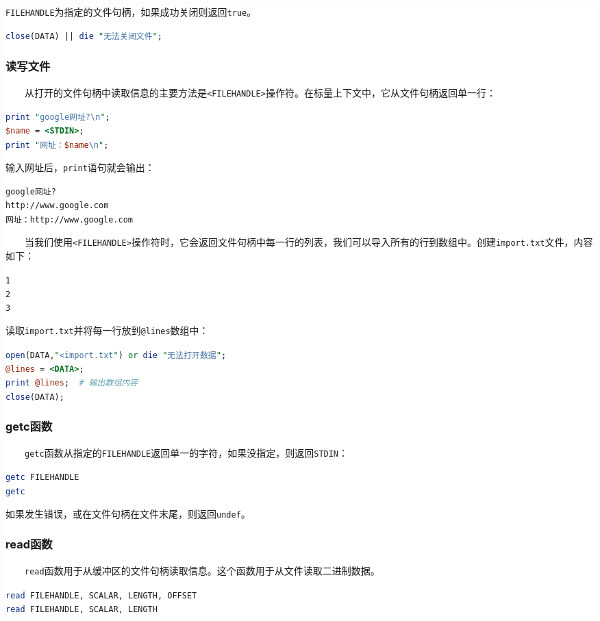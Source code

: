 `FILEHANDLE`为指定的文件句柄，如果成功关闭则返回`true`。

``` perl
close(DATA) || die "无法关闭文件";
```

### 读写文件

&emsp;&emsp;从打开的文件句柄中读取信息的主要方法是`<FILEHANDLE>`操作符。在标量上下文中，它从文件句柄返回单一行：

``` perl
print "google网址?\n";
$name = <STDIN>;
print "网址：$name\n";
```

输入网址后，`print`语句就会输出：

``` bash
google网址?
http://www.google.com
网址：http://www.google.com
```

&emsp;&emsp;当我们使用`<FILEHANDLE>`操作符时，它会返回文件句柄中每一行的列表，我们可以导入所有的行到数组中。创建`import.txt`文件，内容如下：

``` bash
1
2
3
```

读取`import.txt`并将每一行放到`@lines`数组中：

``` perl
open(DATA,"<import.txt") or die "无法打开数据";
@lines = <DATA>;
print @lines;  # 输出数组内容
close(DATA);
```

### getc函数

&emsp;&emsp;`getc`函数从指定的`FILEHANDLE`返回单一的字符，如果没指定，则返回`STDIN`：

``` perl
getc FILEHANDLE
getc
```

如果发生错误，或在文件句柄在文件末尾，则返回`undef`。

### read函数

&emsp;&emsp;`read`函数用于从缓冲区的文件句柄读取信息。这个函数用于从文件读取二进制数据。

``` perl
read FILEHANDLE, SCALAR, LENGTH, OFFSET
read FILEHANDLE, SCALAR, LENGTH
```
